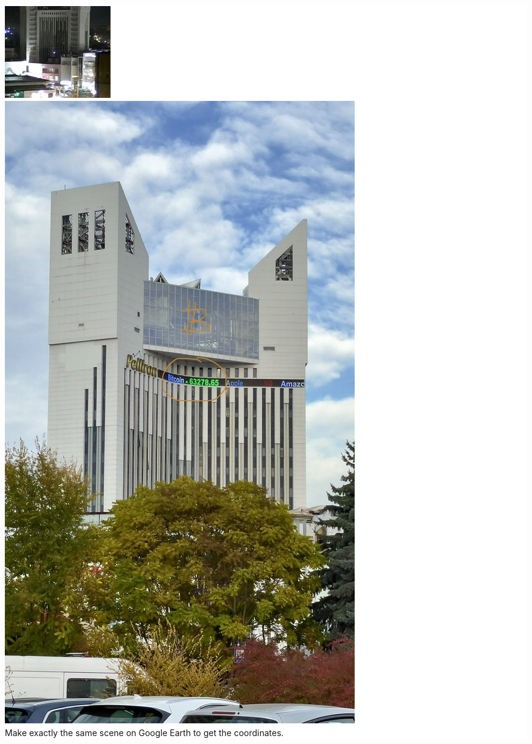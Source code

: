 ![](Challenge2/Gralhix/14.2.jpg) <br>
![](Challenge2/Gralhix/14.3.jpeg) <br>
Make exactly the same scene on Google Earth to get the coordinates. <br>